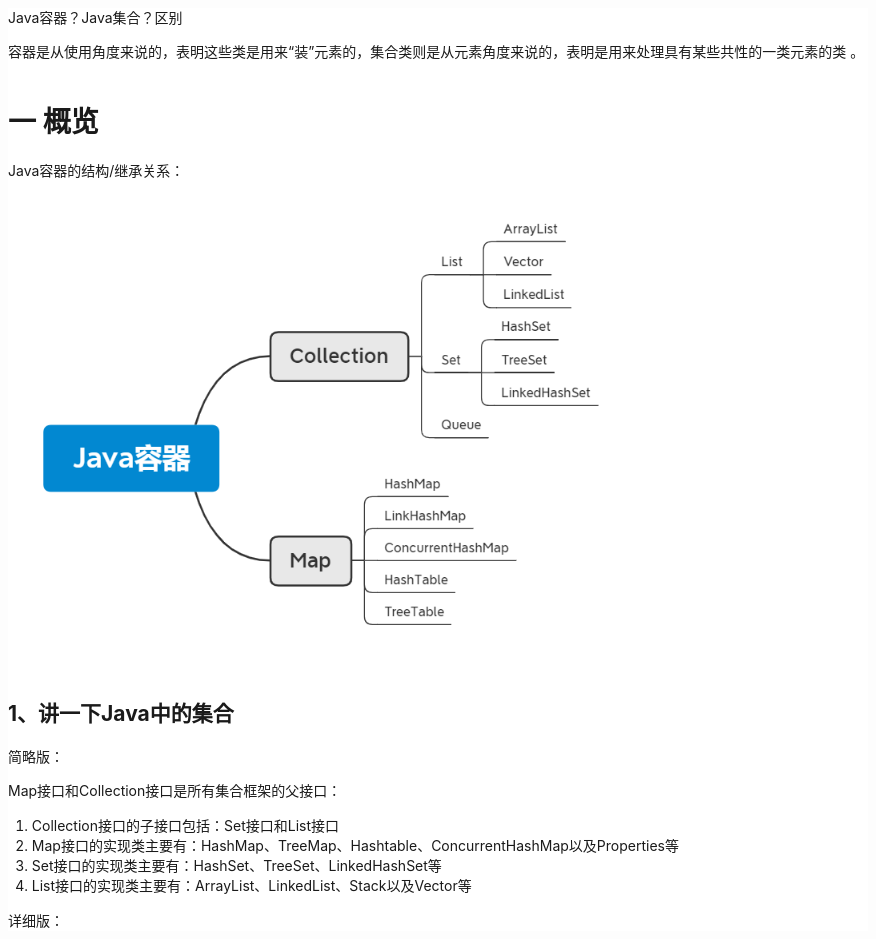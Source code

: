 Java容器？Java集合？区别

容器是从使用角度来说的，表明这些类是用来“装”元素的，集合类则是从元素角度来说的，表明是用来处理具有某些共性的一类元素的类 。

# 一 概览

Java容器的结构/继承关系：



## <img src="1-2、Java 容器.assets/1.png" alt="1" style="zoom: 80%;" />

## 1、讲一下Java中的集合

简略版：

Map接口和Collection接口是所有集合框架的父接口：

1. Collection接口的子接口包括：Set接口和List接口
2. Map接口的实现类主要有：HashMap、TreeMap、Hashtable、ConcurrentHashMap以及Properties等
3. Set接口的实现类主要有：HashSet、TreeSet、LinkedHashSet等
4. List接口的实现类主要有：ArrayList、LinkedList、Stack以及Vector等

详细版：
